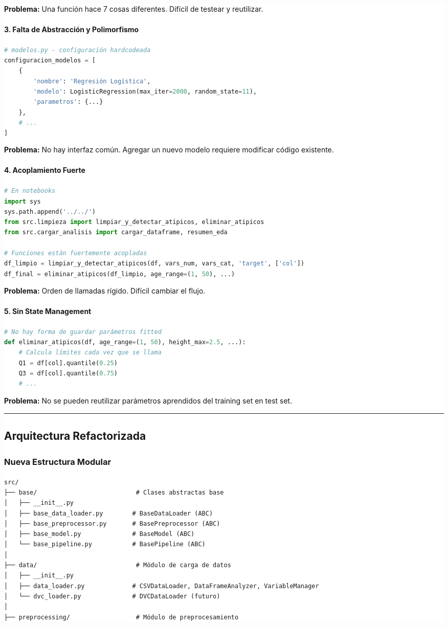 **Problema:** Una función hace 7 cosas diferentes. Difícil de testear y reutilizar.

#### 3. **Falta de Abstracción y Polimorfismo**

```python
# modelos.py - configuración hardcodeada
configuracion_modelos = [
    {
        'nombre': 'Regresión Logística',
        'modelo': LogisticRegression(max_iter=2000, random_state=11),
        'parametros': {...}
    },
    # ...
]
```

**Problema:** No hay interfaz común. Agregar un nuevo modelo requiere modificar código existente.

#### 4. **Acoplamiento Fuerte**

```python
# En notebooks
import sys
sys.path.append('../../')
from src.limpieza import limpiar_y_detectar_atipicos, eliminar_atipicos
from src.cargar_analisis import cargar_dataframe, resumen_eda

# Funciones están fuertemente acopladas
df_limpio = limpiar_y_detectar_atipicos(df, vars_num, vars_cat, 'target', ['col'])
df_final = eliminar_atipicos(df_limpio, age_range=(1, 50), ...)
```

**Problema:** Orden de llamadas rígido. Difícil cambiar el flujo.

#### 5. **Sin State Management**

```python
# No hay forma de guardar parámetros fitted
def eliminar_atipicos(df, age_range=(1, 50), height_max=2.5, ...):
    # Calcula límites cada vez que se llama
    Q1 = df[col].quantile(0.25)
    Q3 = df[col].quantile(0.75)
    # ...
```

**Problema:** No se pueden reutilizar parámetros aprendidos del training set en test set.

---

## Arquitectura Refactorizada

### Nueva Estructura Modular

```
src/
├── base/                           # Clases abstractas base
│   ├── __init__.py
│   ├── base_data_loader.py        # BaseDataLoader (ABC)
│   ├── base_preprocessor.py       # BasePreprocessor (ABC)
│   ├── base_model.py              # BaseModel (ABC)
│   └── base_pipeline.py           # BasePipeline (ABC)
│
├── data/                           # Módulo de carga de datos
│   ├── __init__.py
│   ├── data_loader.py             # CSVDataLoader, DataFrameAnalyzer, VariableManager
│   └── dvc_loader.py              # DVCDataLoader (futuro)
│
├── preprocessing/                  # Módulo de preprocesamiento
```